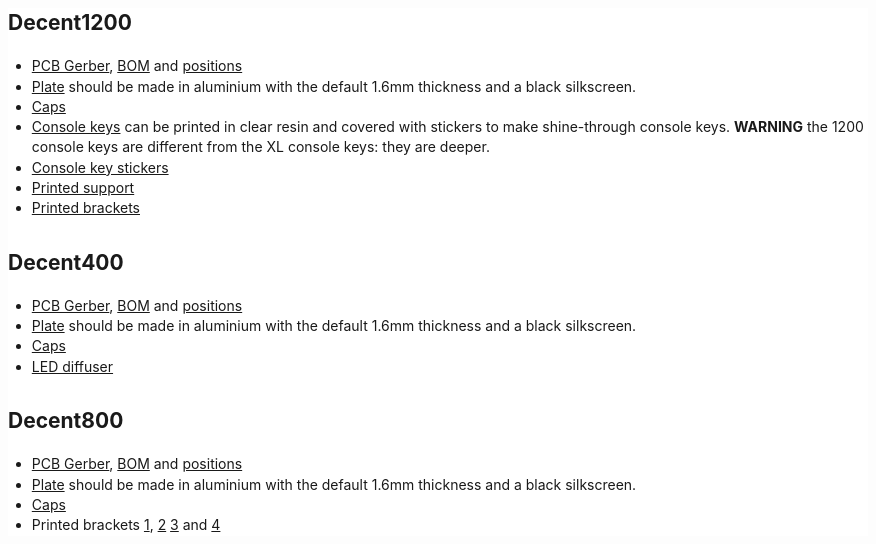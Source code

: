 ## Decent1200

- [PCB Gerber](../Decent1200/Keyboard/production/Decent1200_modern_keyboard_5m.zip),
  [BOM](../Decent1200/Keyboard/production/Decent1200_keyboard_3-bom.csv) and
  [positions](../Decent1200/Keyboard/production/Decent1200_keyboard_3-positions.csv)
- [Plate](../Decent1200/Plate/production/Decent1200_plate_4m.zip) should
  be made in aluminium with the default 1.6mm thickness and a black silkscreen.
- [Caps](../Decent1200/Caps/Atari%201200XL.svg)
- [Console keys](../Decent1200/Caps/Decent1200-console-choc-x10.stl) can be printed
  in clear resin and covered with stickers to make shine-through console keys.
  **WARNING** the 1200 console keys are different from the XL console keys: they are
  deeper.
- [Console key stickers](../Decent1200/PrintedParts/ConsoleKeyStickers.svg)
- [Printed support](../Decent1200/PrintedParts/KeyboardMiddleSupport1200.stl)
- [Printed brackets](../Decent1200/PrintedParts/Decent1200Brackets.stl)

## Decent400

- [PCB Gerber](../Decent400/Keyboard/production/Decent400_keyboard_2i.zip),
  [BOM](../Decent400/Keyboard/production/Decent400_keyboard_2i-bom.csv) and
  [positions](../Decent400/Keyboard/production/Decent400_keyboard_2i-positions.csv)
- [Plate](../Decent400/Plate/production/Decent400_Plate_2i.zip) should
  be made in aluminium with the default 1.6mm thickness and a black silkscreen.
- [Caps](../Decent400/Caps/Decent_Atari_400_REAL400_Black.svg)
- [LED diffuser](../Decent400/Misc/Decent400LedDiffuser.stl)

## Decent800

- [PCB Gerber](../Decent800/Keyboard/production/Decent800_Rev_2.1.zip),
  [BOM](../Decent800/Keyboard/production/Decent800_Rev_2.1-bom.csv) and
  [positions](../Decent800/Keyboard/production/Decent800_Rev_2.1-positions.csv)
- [Plate](../Decent800/Plate/production/Decent800-plate-gerber.zip) should
  be made in aluminium with the default 1.6mm thickness and a black silkscreen.
- [Caps](../Decent800/Caps/Decent_Atari_800.svg)
- Printed brackets [1](../Decent800/Misc/Decent800%20brackets-ScrewColumn%201.stl),
  [2](../Decent800/Misc/Decent800%20brackets-ScrewColumn%202.stl)
  [3](../Decent800/Misc/Decent800%20brackets-ScrewColumn%203.stl) and
  [4](../Decent800/Misc/Decent800%20brackets-ScrewColumn%204.stl)

